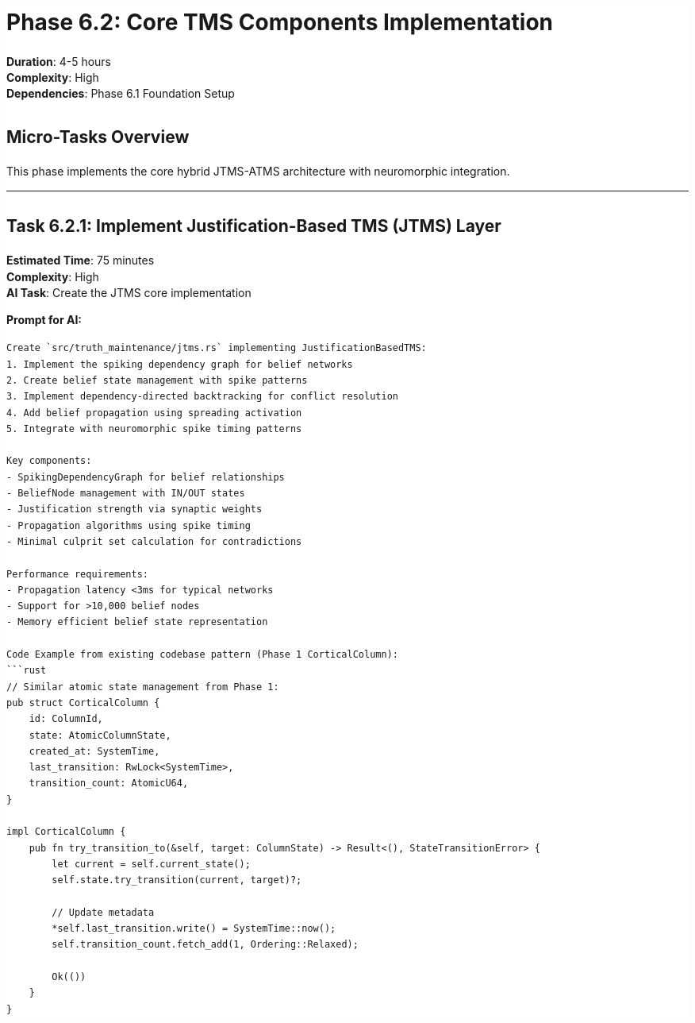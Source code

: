 # Phase 6.2: Core TMS Components Implementation

**Duration**: 4-5 hours  
**Complexity**: High  
**Dependencies**: Phase 6.1 Foundation Setup

## Micro-Tasks Overview

This phase implements the core hybrid JTMS-ATMS architecture with neuromorphic integration.

---

## Task 6.2.1: Implement Justification-Based TMS (JTMS) Layer

**Estimated Time**: 75 minutes  
**Complexity**: High  
**AI Task**: Create the JTMS core implementation

**Prompt for AI:**
```
Create `src/truth_maintenance/jtms.rs` implementing JustificationBasedTMS:
1. Implement the spiking dependency graph for belief networks
2. Create belief state management with spike patterns
3. Implement dependency-directed backtracking for conflict resolution
4. Add belief propagation using spreading activation
5. Integrate with neuromorphic spike timing patterns

Key components:
- SpikingDependencyGraph for belief relationships
- BeliefNode management with IN/OUT states
- Justification strength via synaptic weights
- Propagation algorithms using spike timing
- Minimal culprit set calculation for contradictions

Performance requirements:
- Propagation latency <3ms for typical networks
- Support for >10,000 belief nodes
- Memory efficient belief state representation

Code Example from existing codebase pattern (Phase 1 CorticalColumn):
```rust
// Similar atomic state management from Phase 1:
pub struct CorticalColumn {
    id: ColumnId,
    state: AtomicColumnState,
    created_at: SystemTime,
    last_transition: RwLock<SystemTime>,
    transition_count: AtomicU64,
}

impl CorticalColumn {
    pub fn try_transition_to(&self, target: ColumnState) -> Result<(), StateTransitionError> {
        let current = self.current_state();
        self.state.try_transition(current, target)?;
        
        // Update metadata
        *self.last_transition.write() = SystemTime::now();
        self.transition_count.fetch_add(1, Ordering::Relaxed);
        
        Ok(())
    }
}
```